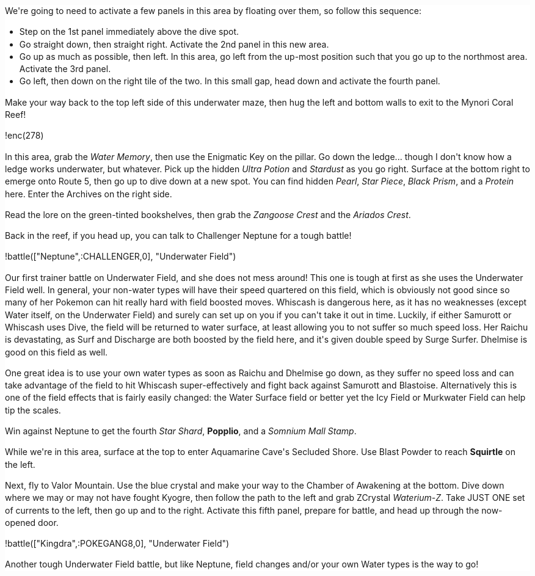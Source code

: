 We're going to need to activate a few panels in this area by floating over them, so follow this sequence:

- Step on the 1st panel immediately above the dive spot.
- Go straight down, then straight right. Activate the 2nd panel in this new area.
- Go up as much as possible, then left. In this area, go left from the up-most position such that you go up to the northmost area. Activate the 3rd panel.
- Go left, then down on the right tile of the two. In this small gap, head down and activate the fourth panel.

Make your way back to the top left side of this underwater maze, then hug the left and bottom walls to exit to the Mynori Coral Reef!

!enc(278)

In this area, grab the *Water Memory*, then use the Enigmatic Key on the pillar. Go down the ledge... though I don't know how a ledge works underwater, but whatever. Pick up the hidden *Ultra Potion* and *Stardust* as you go right. Surface at the bottom right to emerge onto Route 5, then go up to dive down at a new spot. You can find hidden *Pearl*, *Star Piece*, *Black Prism*, and a *Protein* here. Enter the Archives on the right side.

Read the lore on the green-tinted bookshelves, then grab the *Zangoose Crest* and the *Ariados Crest*.

Back in the reef, if you head up, you can talk to Challenger Neptune for a tough battle!

!battle(["Neptune",:CHALLENGER,0], "Underwater Field")

Our first trainer battle on Underwater Field, and she does not mess around!
This one is tough at first as she uses the Underwater Field well. In general, your non-water types will have their speed quartered on this field, which is obviously not good since so many of her Pokemon can hit really hard with field boosted moves. Whiscash is dangerous here, as it has no weaknesses (except Water itself, on the Underwater Field) and surely can set up on you if you can't take it out in time. Luckily, if either Samurott or Whiscash uses Dive, the field will be returned to water surface, at least allowing you to not suffer so much speed loss. Her Raichu is devastating, as Surf and Discharge are both boosted by the field here, and it's given double speed by Surge Surfer. Dhelmise is good on this field as well.

One great idea is to use your own water types as soon as Raichu and Dhelmise go down, as they suffer no speed loss and can take advantage of the field to hit Whiscash super-effectively and fight back against Samurott and Blastoise. Alternatively this is one of the field effects that is fairly easily changed: the Water Surface field or better yet the Icy Field or Murkwater Field can help tip the scales.

Win against Neptune to get the fourth *Star Shard*, **Popplio**, and a *Somnium Mall Stamp*.

While we're in this area, surface at the top to enter Aquamarine Cave's Secluded Shore. Use Blast Powder to reach **Squirtle** on the left.

Next, fly to Valor Mountain. Use the blue crystal and make your way to the Chamber of Awakening at the bottom. Dive down where we may or may not have fought Kyogre, then follow the path to the left and grab ZCrystal *Waterium-Z*. Take JUST ONE set of currents to the left, then go up and to the right. Activate this fifth panel, prepare for battle, and head up through the now-opened door.

!battle(["Kingdra",:POKEGANG8,0], "Underwater Field")

Another tough Underwater Field battle, but like Neptune, field changes and/or your own Water types is the way to go!
